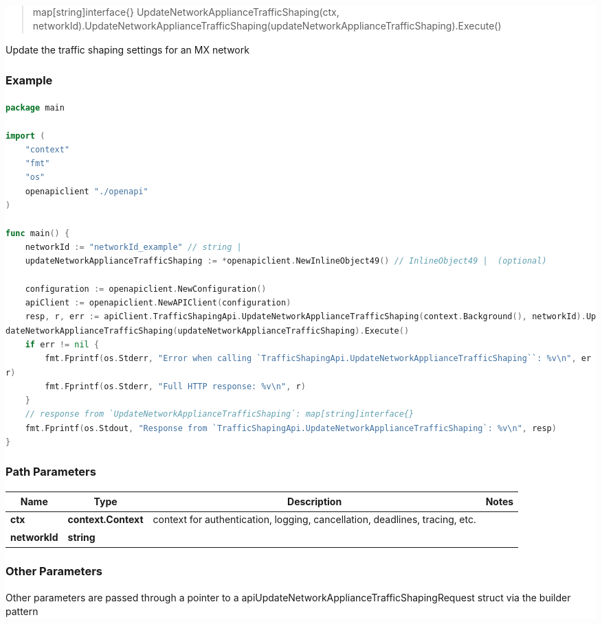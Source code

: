 > map[string]interface{} UpdateNetworkApplianceTrafficShaping(ctx, networkId).UpdateNetworkApplianceTrafficShaping(updateNetworkApplianceTrafficShaping).Execute()

Update the traffic shaping settings for an MX network



### Example

```go
package main

import (
    "context"
    "fmt"
    "os"
    openapiclient "./openapi"
)

func main() {
    networkId := "networkId_example" // string | 
    updateNetworkApplianceTrafficShaping := *openapiclient.NewInlineObject49() // InlineObject49 |  (optional)

    configuration := openapiclient.NewConfiguration()
    apiClient := openapiclient.NewAPIClient(configuration)
    resp, r, err := apiClient.TrafficShapingApi.UpdateNetworkApplianceTrafficShaping(context.Background(), networkId).UpdateNetworkApplianceTrafficShaping(updateNetworkApplianceTrafficShaping).Execute()
    if err != nil {
        fmt.Fprintf(os.Stderr, "Error when calling `TrafficShapingApi.UpdateNetworkApplianceTrafficShaping``: %v\n", err)
        fmt.Fprintf(os.Stderr, "Full HTTP response: %v\n", r)
    }
    // response from `UpdateNetworkApplianceTrafficShaping`: map[string]interface{}
    fmt.Fprintf(os.Stdout, "Response from `TrafficShapingApi.UpdateNetworkApplianceTrafficShaping`: %v\n", resp)
}
```

### Path Parameters


Name | Type | Description  | Notes
------------- | ------------- | ------------- | -------------
**ctx** | **context.Context** | context for authentication, logging, cancellation, deadlines, tracing, etc.
**networkId** | **string** |  | 

### Other Parameters

Other parameters are passed through a pointer to a apiUpdateNetworkApplianceTrafficShapingRequest struct via the builder pattern
